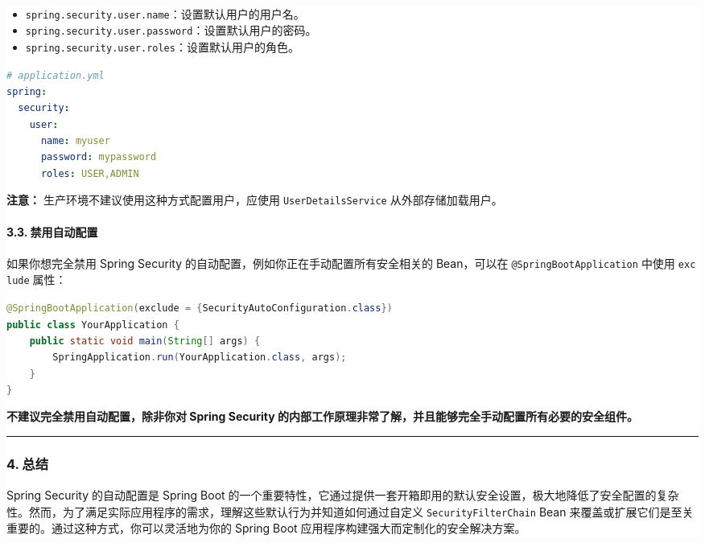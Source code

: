   * `spring.security.user.name`：设置默认用户的用户名。
  * `spring.security.user.password`：设置默认用户的密码。
  * `spring.security.user.roles`：设置默认用户的角色。



```yaml
# application.yml
spring:
  security:
    user:
      name: myuser
      password: mypassword
      roles: USER,ADMIN
```

**注意：** 生产环境不建议使用这种方式配置用户，应使用 `UserDetailsService` 从外部存储加载用户。

#### 3.3. 禁用自动配置

如果你想完全禁用 Spring Security 的自动配置，例如你正在手动配置所有安全相关的 Bean，可以在 `@SpringBootApplication` 中使用 `exclude` 属性：

```java
@SpringBootApplication(exclude = {SecurityAutoConfiguration.class})
public class YourApplication {
    public static void main(String[] args) {
        SpringApplication.run(YourApplication.class, args);
    }
}
```

**不建议完全禁用自动配置，除非你对 Spring Security 的内部工作原理非常了解，并且能够完全手动配置所有必要的安全组件。**

-----

### 4\. 总结

Spring Security 的自动配置是 Spring Boot 的一个重要特性，它通过提供一套开箱即用的默认安全设置，极大地降低了安全配置的复杂性。然而，为了满足实际应用程序的需求，理解这些默认行为并知道如何通过自定义 `SecurityFilterChain` Bean 来覆盖或扩展它们是至关重要的。通过这种方式，你可以灵活地为你的 Spring Boot 应用程序构建强大而定制化的安全解决方案。
 